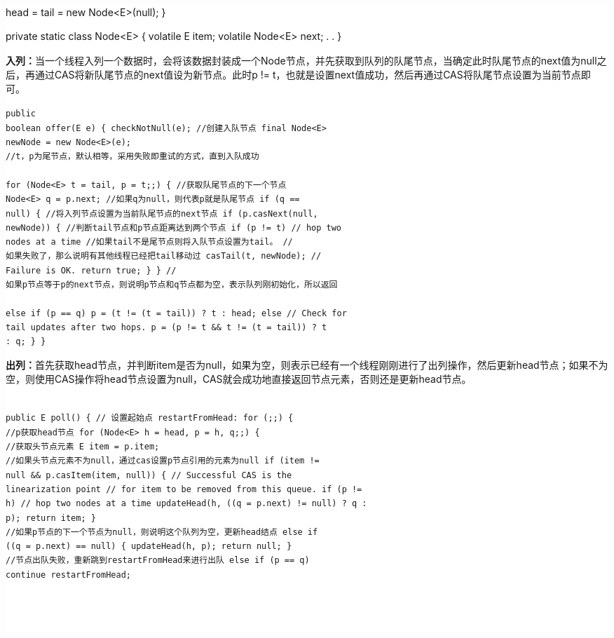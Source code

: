    head = tail = new Node&lt;E&gt;(null);
}

private static class Node&lt;E&gt; {
        volatile E item;
        volatile Node&lt;E&gt; next;
            .
            .
}
</code></pre><p><strong>入列：</strong>当一个线程入列一个数据时，会将该数据封装成一个Node节点，并先获取到队列的队尾节点，当确定此时队尾节点的next值为null之后，再通过CAS将新队尾节点的next值设为新节点。此时p != t，也就是设置next值成功，然后再通过CAS将队尾节点设置为当前节点即可。</p><pre><code>public boolean offer(E e) {
        checkNotNull(e);
        //创建入队节点
        final Node&lt;E&gt; newNode = new Node&lt;E&gt;(e);
        //t，p为尾节点，默认相等，采用失败即重试的方式，直到入队成功         
        for (Node&lt;E&gt; t = tail, p = t;;) {
            //获取队尾节点的下一个节点
            Node&lt;E&gt; q = p.next;
            //如果q为null，则代表p就是队尾节点
            if (q == null) {
                //将入列节点设置为当前队尾节点的next节点
                if (p.casNext(null, newNode)) {
                    //判断tail节点和p节点距离达到两个节点
                    if (p != t) // hop two nodes at a time
                        //如果tail不是尾节点则将入队节点设置为tail。
                        // 如果失败了，那么说明有其他线程已经把tail移动过 
                        casTail(t, newNode);  // Failure is OK.
                    return true;
                }
            }
            // 如果p节点等于p的next节点，则说明p节点和q节点都为空，表示队列刚初始化，所以返回  
            else if (p == q)
                p = (t != (t = tail)) ? t : head;
            else
                // Check for tail updates after two hops.
                p = (p != t &amp;&amp; t != (t = tail)) ? t : q;
        }
    }
</code></pre><p><strong>出列：</strong>首先获取head节点，并判断item是否为null，如果为空，则表示已经有一个线程刚刚进行了出列操作，然后更新head节点；如果不为空，则使用CAS操作将head节点设置为null，CAS就会成功地直接返回节点元素，否则还是更新head节点。</p><pre><code>    public E poll() {
        // 设置起始点
        restartFromHead:
        for (;;) {
            //p获取head节点
            for (Node&lt;E&gt; h = head, p = h, q;;) {
                //获取头节点元素
                E item = p.item;
                //如果头节点元素不为null，通过cas设置p节点引用的元素为null
                if (item != null &amp;&amp; p.casItem(item, null)) {
                    // Successful CAS is the linearization point
                    // for item to be removed from this queue.
                    if (p != h) // hop two nodes at a time
                        updateHead(h, ((q = p.next) != null) ? q : p);
                    return item;
                }
                //如果p节点的下一个节点为null，则说明这个队列为空，更新head结点
                else if ((q = p.next) == null) {
                    updateHead(h, p);
                    return null;
                }
                //节点出队失败，重新跳到restartFromHead来进行出队
                else if (p == q)
                    continue restartFromHead;